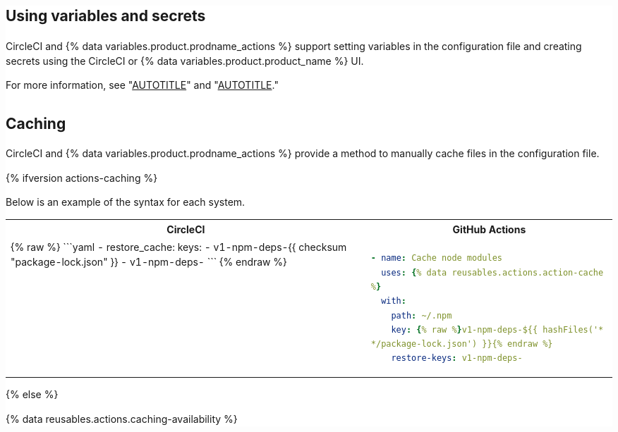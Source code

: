 ## Using variables and secrets

CircleCI and {% data variables.product.prodname_actions %} support setting variables in the configuration file and creating secrets using the CircleCI or {% data variables.product.product_name %} UI.

For more information, see "[AUTOTITLE](/actions/learn-github-actions/variables#default-environment-variables)" and "[AUTOTITLE](/actions/security-guides/encrypted-secrets)."

## Caching

CircleCI and {% data variables.product.prodname_actions %} provide a method to manually cache files in the configuration file.

{% ifversion actions-caching %}

Below is an example of the syntax for each system.

<table class="d-block">
<tr>
<th>
CircleCI
</th>
<th>
GitHub Actions
</th>
</tr>
<tr>
<td class="d-table-cell v-align-top">
{% raw %}
```yaml
- restore_cache:
    keys:
      - v1-npm-deps-{{ checksum "package-lock.json" }}
      - v1-npm-deps-
```
{% endraw %}
</td>
<td class="d-table-cell v-align-top">

```yaml
- name: Cache node modules
  uses: {% data reusables.actions.action-cache %}
  with:
    path: ~/.npm
    key: {% raw %}v1-npm-deps-${{ hashFiles('**/package-lock.json') }}{% endraw %}
    restore-keys: v1-npm-deps-
```

</td>
</tr>
</table>

{% else %}

{% data reusables.actions.caching-availability %}
